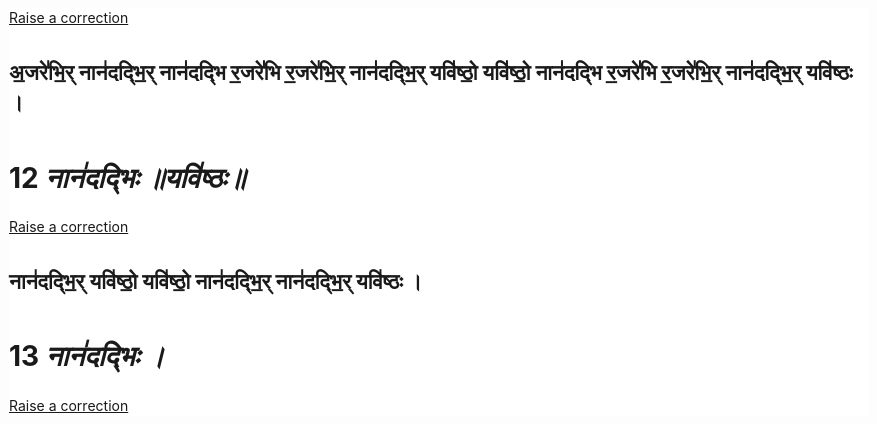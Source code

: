 

 [Raise a correction](https://github.com/hvram1/baraha2unicode/issues/new?title=Panchasat+-+TS+1.3.14.4+Vakhyam+-11&body=%E0%A4%85%E0%A5%92%E0%A4%9C%E0%A4%B0%E0%A5%87%E0%A5%91%E0%A4%AD%E0%A4%BF%E0%A4%83+%E0%A5%A5%E0%A4%A8%E0%A4%BE%E0%A4%A8%E0%A5%91%E0%A4%A6%E0%A4%A6%E0%A5%8D%E0%A4%AD%E0%A4%BF%E0%A4%83+%E0%A5%A5%E0%A4%AF%E0%A4%B5%E0%A4%BF%E0%A5%91%E0%A4%B7%E0%A5%8D%E0%A4%A0%E0%A4%83%E0%A5%A5%0A%0A%0A%E0%A4%85%E0%A5%92%E0%A4%9C%E0%A4%B0%E0%A5%87%E0%A5%91%E0%A4%AD%E0%A4%BF%E0%A5%92%E0%A4%B0%E0%A5%8D+%E0%A4%A8%E0%A4%BE%E0%A4%A8%E0%A5%91%E0%A4%A6%E0%A4%A6%E0%A5%8D%E0%A4%AD%E0%A4%BF%E0%A5%92%E0%A4%B0%E0%A5%8D+%E0%A4%A8%E0%A4%BE%E0%A4%A8%E0%A5%91%E0%A4%A6%E0%A4%A6%E0%A5%8D%E0%A4%AD%E0%A4%BF+%E0%A4%B0%E0%A5%92%E0%A4%9C%E0%A4%B0%E0%A5%87%E0%A5%91%E0%A4%AD%E0%A4%BF+%E0%A4%B0%E0%A5%92%E0%A4%9C%E0%A4%B0%E0%A5%87%E0%A5%91%E0%A4%AD%E0%A4%BF%E0%A5%92%E0%A4%B0%E0%A5%8D+%E0%A4%A8%E0%A4%BE%E0%A4%A8%E0%A5%91%E0%A4%A6%E0%A4%A6%E0%A5%8D%E0%A4%AD%E0%A4%BF%E0%A5%92%E0%A4%B0%E0%A5%8D+%E0%A4%AF%E0%A4%B5%E0%A4%BF%E0%A5%91%E0%A4%B7%E0%A5%8D%E0%A4%A0%E0%A5%8B%E0%A5%92+%E0%A4%AF%E0%A4%B5%E0%A4%BF%E0%A5%91%E0%A4%B7%E0%A5%8D%E0%A4%A0%E0%A5%8B%E0%A5%92+%E0%A4%A8%E0%A4%BE%E0%A4%A8%E0%A5%91%E0%A4%A6%E0%A4%A6%E0%A5%8D%E0%A4%AD%E0%A4%BF+%E0%A4%B0%E0%A5%92%E0%A4%9C%E0%A4%B0%E0%A5%87%E0%A5%91%E0%A4%AD%E0%A4%BF+%E0%A4%B0%E0%A5%92%E0%A4%9C%E0%A4%B0%E0%A5%87%E0%A5%91%E0%A4%AD%E0%A4%BF%E0%A5%92%E0%A4%B0%E0%A5%8D+%E0%A4%A8%E0%A4%BE%E0%A4%A8%E0%A5%91%E0%A4%A6%E0%A4%A6%E0%A5%8D%E0%A4%AD%E0%A4%BF%E0%A5%92%E0%A4%B0%E0%A5%8D+%E0%A4%AF%E0%A4%B5%E0%A4%BF%E0%A5%91%E0%A4%B7%E0%A5%8D%E0%A4%A0%E0%A4%83+%E0%A5%A4&labels=%E0%A4%A4%E0%A5%88%E0%A4%A4%E0%A5%8D%E0%A4%B0%E0%A4%BF%E0%A4%AF+%E0%A4%B8%E0%A4%82%E0%A4%B8%E0%A4%BF%E0%A4%A4%E0%A4%BE+%E0%A4%98%E0%A4%A8+%E0%A4%AA%E0%A4%BE%E0%A4%A0)

## अ॒जरे॑भि॒र् नान॑दद्भि॒र् नान॑दद्भि र॒जरे॑भि र॒जरे॑भि॒र् नान॑दद्भि॒र् यवि॑ष्ठो॒ यवि॑ष्ठो॒ नान॑दद्भि र॒जरे॑भि र॒जरे॑भि॒र् नान॑दद्भि॒र् यवि॑ष्ठः । ##


# 12  _नान॑दद्भिः ॥यवि॑ष्ठः॥_ #  



 [Raise a correction](https://github.com/hvram1/baraha2unicode/issues/new?title=Panchasat+-+TS+1.3.14.4+Vakhyam+-12&body=%E0%A4%A8%E0%A4%BE%E0%A4%A8%E0%A5%91%E0%A4%A6%E0%A4%A6%E0%A5%8D%E0%A4%AD%E0%A4%BF%E0%A4%83+%E0%A5%A5%E0%A4%AF%E0%A4%B5%E0%A4%BF%E0%A5%91%E0%A4%B7%E0%A5%8D%E0%A4%A0%E0%A4%83%E0%A5%A5%0A%0A%0A%E0%A4%A8%E0%A4%BE%E0%A4%A8%E0%A5%91%E0%A4%A6%E0%A4%A6%E0%A5%8D%E0%A4%AD%E0%A4%BF%E0%A5%92%E0%A4%B0%E0%A5%8D+%E0%A4%AF%E0%A4%B5%E0%A4%BF%E0%A5%91%E0%A4%B7%E0%A5%8D%E0%A4%A0%E0%A5%8B%E0%A5%92+%E0%A4%AF%E0%A4%B5%E0%A4%BF%E0%A5%91%E0%A4%B7%E0%A5%8D%E0%A4%A0%E0%A5%8B%E0%A5%92+%E0%A4%A8%E0%A4%BE%E0%A4%A8%E0%A5%91%E0%A4%A6%E0%A4%A6%E0%A5%8D%E0%A4%AD%E0%A4%BF%E0%A5%92%E0%A4%B0%E0%A5%8D+%E0%A4%A8%E0%A4%BE%E0%A4%A8%E0%A5%91%E0%A4%A6%E0%A4%A6%E0%A5%8D%E0%A4%AD%E0%A4%BF%E0%A5%92%E0%A4%B0%E0%A5%8D+%E0%A4%AF%E0%A4%B5%E0%A4%BF%E0%A5%91%E0%A4%B7%E0%A5%8D%E0%A4%A0%E0%A4%83+%E0%A5%A4&labels=%E0%A4%A4%E0%A5%88%E0%A4%A4%E0%A5%8D%E0%A4%B0%E0%A4%BF%E0%A4%AF+%E0%A4%B8%E0%A4%82%E0%A4%B8%E0%A4%BF%E0%A4%A4%E0%A4%BE+%E0%A4%98%E0%A4%A8+%E0%A4%AA%E0%A4%BE%E0%A4%A0)

## नान॑दद्भि॒र् यवि॑ष्ठो॒ यवि॑ष्ठो॒ नान॑दद्भि॒र् नान॑दद्भि॒र् यवि॑ष्ठः । ##


# 13  _नान॑दद्भिः ।_ #  



 [Raise a correction](https://github.com/hvram1/baraha2unicode/issues/new?title=Panchasat+-+TS+1.3.14.4+Vakhyam+-13&body=%E0%A4%A8%E0%A4%BE%E0%A4%A8%E0%A5%91%E0%A4%A6%E0%A4%A6%E0%A5%8D%E0%A4%AD%E0%A4%BF%E0%A4%83+%E0%A5%A4%0A%0A%0A%E0%A4%A8%E0%A4%BE%E0%A4%A8%E0%A5%91%E0%A4%A6%E0%A4%A6%E0%A5%8D%E0%A4%AD%E0%A4%BF%E0%A5%92%E0%A4%B0%E0%A4%BF%E0%A4%A4%E0%A4%BF%E0%A5%92+%E0%A4%A8%E0%A4%BE%E0%A4%A8%E0%A5%91%E0%A4%A6%E0%A4%A4%E0%A5%8D+-+%E0%A4%AD%E0%A4%BF%E0%A4%83%E0%A5%92+%E0%A5%A4&labels=%E0%A4%A4%E0%A5%88%E0%A4%A4%E0%A5%8D%E0%A4%B0%E0%A4%BF%E0%A4%AF+%E0%A4%B8%E0%A4%82%E0%A4%B8%E0%A4%BF%E0%A4%A4%E0%A4%BE+%E0%A4%98%E0%A4%A8+%E0%A4%AA%E0%A4%BE%E0%A4%A0)
